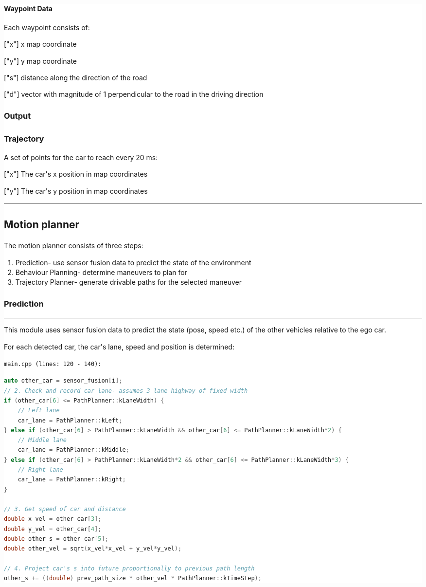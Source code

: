 #### Waypoint Data
Each waypoint consists of:

["x"] x map coordinate

["y"] y map coordinate

["s"] distance along the direction of the road

["d"] vector with magnitude of 1 perpendicular to the road in the driving direction


### Output
### Trajectory

A set of points for the car to reach every 20 ms:

["x"] The car's x position in map coordinates

["y"] The car's y position in map coordinates

---

## Motion planner

The motion planner consists of three steps:

1. Prediction- use sensor fusion data to predict the state of the environment
2. Behaviour Planning- determine maneuvers to plan for
3. Trajectory Planner- generate drivable paths for the selected maneuver

### Prediction
---
This module uses sensor fusion data to predict the state (pose, speed etc.) of the other vehicles relative to the ego car. 

For each detected car, the car's lane, speed and position is determined:

`main.cpp (lines: 120 - 140):`
```cpp
auto other_car = sensor_fusion[i];
// 2. Check and record car lane- assumes 3 lane highway of fixed width
if (other_car[6] <= PathPlanner::kLaneWidth) {
    // Left lane
    car_lane = PathPlanner::kLeft;
} else if (other_car[6] > PathPlanner::kLaneWidth && other_car[6] <= PathPlanner::kLaneWidth*2) {
    // Middle lane
    car_lane = PathPlanner::kMiddle;
} else if (other_car[6] > PathPlanner::kLaneWidth*2 && other_car[6] <= PathPlanner::kLaneWidth*3) {
    // Right lane
    car_lane = PathPlanner::kRight;
}

// 3. Get speed of car and distance
double x_vel = other_car[3];
double y_vel = other_car[4];
double other_s = other_car[5];
double other_vel = sqrt(x_vel*x_vel + y_vel*y_vel);

// 4. Project car's s into future proportionally to previous path length
other_s += ((double) prev_path_size * other_vel * PathPlanner::kTimeStep);
```
